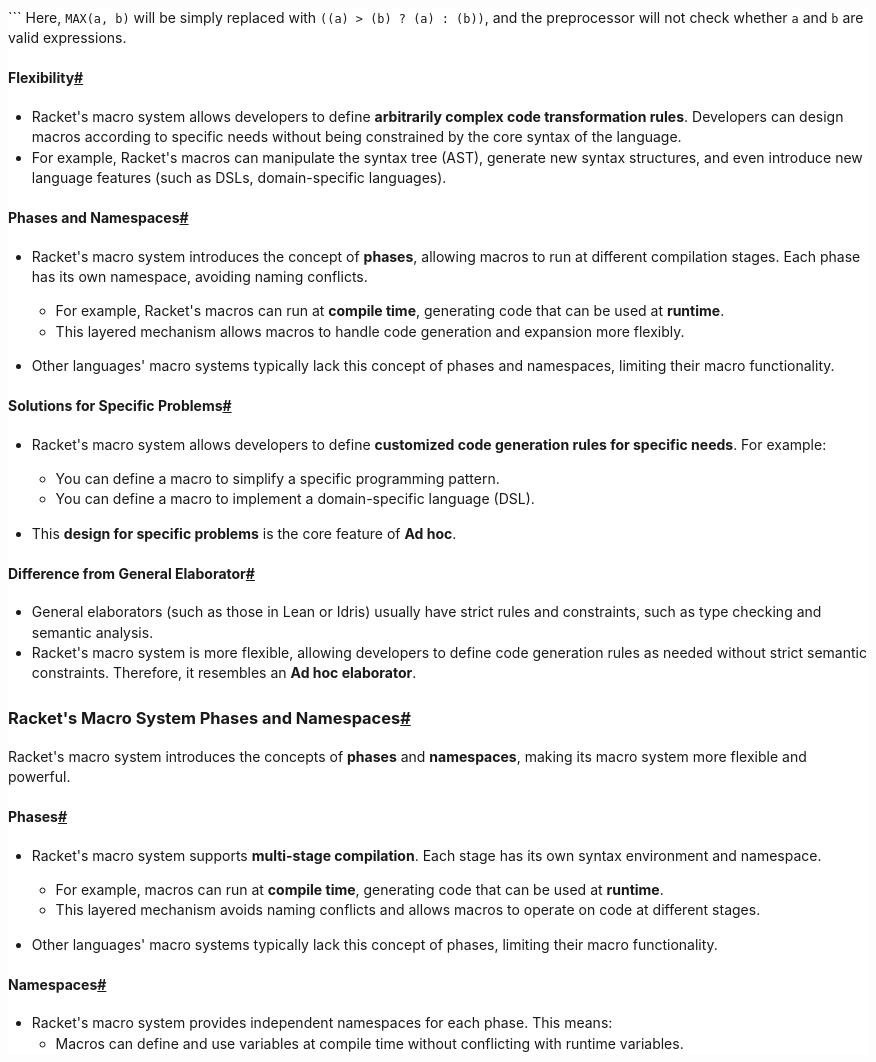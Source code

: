 ```  Here, `MAX(a, b)` will be simply replaced with `((a) > (b) ? (a) : (b))`, and the preprocessor will not check whether `a` and `b` are valid expressions.

#### **Flexibility**[#](http://lemonhx.moe/macro?locale=en#user-content-flexibility)

*   Racket's macro system allows developers to define **arbitrarily complex code transformation rules**. Developers can design macros according to specific needs without being constrained by the core syntax of the language.
*   For example, Racket's macros can manipulate the syntax tree (AST), generate new syntax structures, and even introduce new language features (such as DSLs, domain-specific languages).

#### **Phases and Namespaces**[#](http://lemonhx.moe/macro?locale=en#user-content-phases-and-namespaces)

*   Racket's macro system introduces the concept of **phases**, allowing macros to run at different compilation stages. Each phase has its own namespace, avoiding naming conflicts. 
    *   For example, Racket's macros can run at **compile time**, generating code that can be used at **runtime**.
    *   This layered mechanism allows macros to handle code generation and expansion more flexibly.

*   Other languages' macro systems typically lack this concept of phases and namespaces, limiting their macro functionality.

#### **Solutions for Specific Problems**[#](http://lemonhx.moe/macro?locale=en#user-content-solutions-for-specific-problems)

*   Racket's macro system allows developers to define **customized code generation rules for specific needs**. For example: 
    *   You can define a macro to simplify a specific programming pattern.
    *   You can define a macro to implement a domain-specific language (DSL).

*   This **design for specific problems** is the core feature of **Ad hoc**.

#### **Difference from General Elaborator**[#](http://lemonhx.moe/macro?locale=en#user-content-difference-from-general-elaborator)

*   General elaborators (such as those in Lean or Idris) usually have strict rules and constraints, such as type checking and semantic analysis.
*   Racket's macro system is more flexible, allowing developers to define code generation rules as needed without strict semantic constraints. Therefore, it resembles an **Ad hoc elaborator**.

### **Racket's Macro System Phases and Namespaces**[#](http://lemonhx.moe/macro?locale=en#user-content-rackets-macro-system-phases-and-namespaces)

Racket's macro system introduces the concepts of **phases** and **namespaces**, making its macro system more flexible and powerful.

#### **Phases**[#](http://lemonhx.moe/macro?locale=en#user-content-phases)

*   Racket's macro system supports **multi-stage compilation**. Each stage has its own syntax environment and namespace. 
    *   For example, macros can run at **compile time**, generating code that can be used at **runtime**.
    *   This layered mechanism avoids naming conflicts and allows macros to operate on code at different stages.

*   Other languages' macro systems typically lack this concept of phases, limiting their macro functionality.

#### **Namespaces**[#](http://lemonhx.moe/macro?locale=en#user-content-namespaces)

*   Racket's macro system provides independent namespaces for each phase. This means: 
    *   Macros can define and use variables at compile time without conflicting with runtime variables.
```